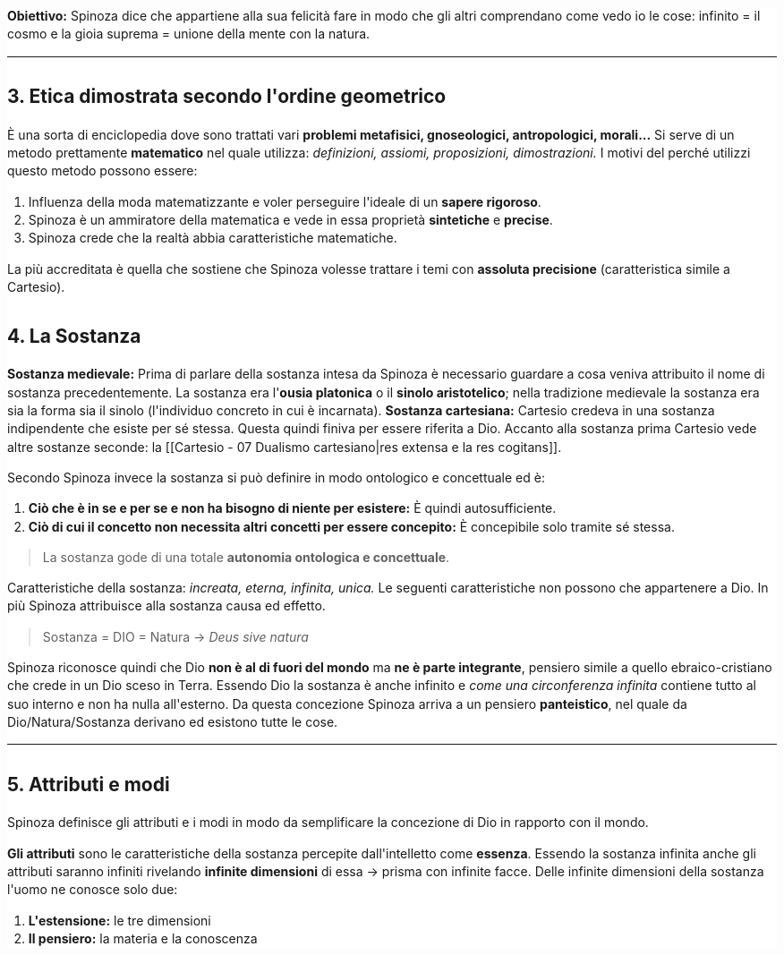 **Obiettivo:** Spinoza dice che appartiene alla sua felicità fare in modo che gli altri comprendano come vedo io le cose: infinito = il cosmo e la gioia suprema = unione della mente con la natura.

---
## 3. Etica dimostrata secondo l'ordine geometrico
È una sorta di enciclopedia dove sono trattati vari **problemi metafisici, gnoseologici, antropologici, morali...**
Si serve di un metodo prettamente **matematico** nel quale utilizza: *definizioni, assiomi, proposizioni, dimostrazioni.* I motivi del perché utilizzi questo metodo possono essere:
1. Influenza della moda matematizzante e voler perseguire l'ideale di un **sapere rigoroso**.
2. Spinoza è un ammiratore della matematica e vede in essa proprietà **sintetiche** e **precise**.
3. Spinoza crede che la realtà abbia caratteristiche matematiche.

La più accreditata è quella che sostiene che Spinoza volesse trattare i temi con **assoluta precisione** (caratteristica simile a Cartesio).

## 4. La Sostanza
**Sostanza medievale:** Prima di parlare della sostanza intesa da Spinoza è necessario guardare a cosa veniva attribuito il nome di sostanza precedentemente. La sostanza era l'**ousia platonica** o il **sinolo aristotelico**; nella tradizione medievale la sostanza era sia la forma sia il sinolo (l'individuo concreto in cui è incarnata). 
**Sostanza cartesiana:** Cartesio credeva in una sostanza indipendente che esiste per sé stessa. Questa quindi finiva per essere riferita a Dio. Accanto alla sostanza prima Cartesio vede altre sostanze seconde: la [[Cartesio - 07 Dualismo cartesiano|res extensa e la res cogitans]].

Secondo Spinoza invece la sostanza si può definire in modo ontologico e concettuale ed è: 
1. **Ciò che è in se e per se e non ha bisogno di niente per esistere:** È quindi autosufficiente.
2. **Ciò di cui il concetto non necessita altri concetti per essere concepito:** È concepibile solo tramite sé stessa.

>La sostanza gode di una totale **autonomia ontologica e concettuale**.

Caratteristiche della sostanza: *increata, eterna, infinita, unica.* Le seguenti caratteristiche non possono che appartenere a Dio. In più Spinoza attribuisce alla sostanza causa ed effetto.

> Sostanza = DIO = Natura     ->     *Deus sive natura*


Spinoza riconosce quindi che Dio **non è al di fuori del mondo** ma **ne è parte integrante**, pensiero simile a quello ebraico-cristiano che crede in un Dio sceso in Terra. Essendo Dio la sostanza è anche infinito e *come una circonferenza infinita* contiene tutto al suo interno e non ha nulla all'esterno. Da questa concezione Spinoza arriva a un pensiero **panteistico**, nel quale da Dio/Natura/Sostanza derivano ed esistono tutte le cose.

---
## 5. Attributi e modi
Spinoza definisce gli attributi e i modi in modo da semplificare la concezione di Dio in rapporto con il mondo.

**Gli attributi** sono le caratteristiche della sostanza percepite dall'intelletto come **essenza**. Essendo la sostanza infinita anche gli attributi saranno infiniti rivelando **infinite dimensioni** di essa -> prisma con infinite facce. 
Delle infinite dimensioni della sostanza l'uomo ne conosce solo due:
1. **L'estensione:** le tre dimensioni
2. **Il pensiero:** la materia e la conoscenza
